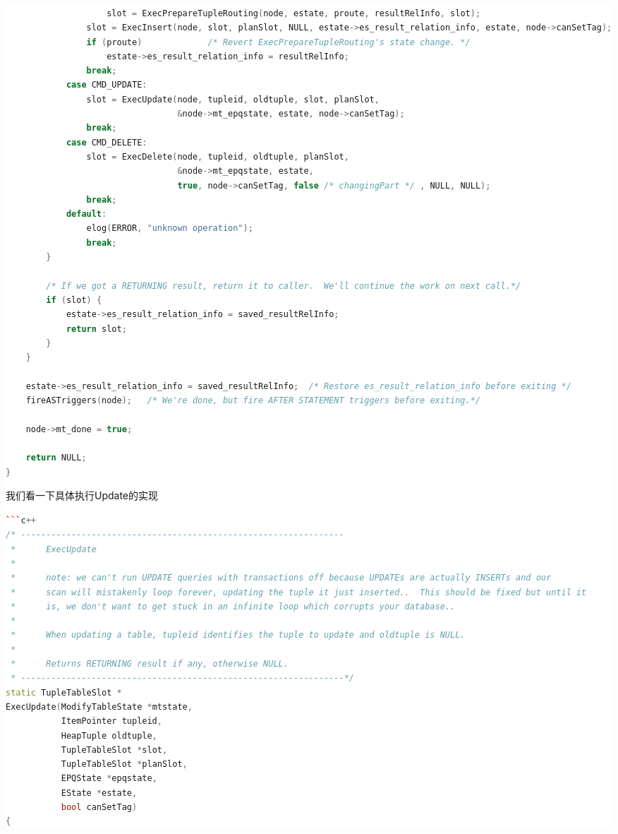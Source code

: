 ```c++
					slot = ExecPrepareTupleRouting(node, estate, proute, resultRelInfo, slot);
				slot = ExecInsert(node, slot, planSlot, NULL, estate->es_result_relation_info, estate, node->canSetTag);
				if (proute)				/* Revert ExecPrepareTupleRouting's state change. */
					estate->es_result_relation_info = resultRelInfo;
				break;
			case CMD_UPDATE:
				slot = ExecUpdate(node, tupleid, oldtuple, slot, planSlot,
								  &node->mt_epqstate, estate, node->canSetTag);
				break;
			case CMD_DELETE:
				slot = ExecDelete(node, tupleid, oldtuple, planSlot,
								  &node->mt_epqstate, estate,
								  true, node->canSetTag, false /* changingPart */ , NULL, NULL);
				break;
			default:
				elog(ERROR, "unknown operation");
				break;
		}

		/* If we got a RETURNING result, return it to caller.  We'll continue the work on next call.*/
		if (slot) {
			estate->es_result_relation_info = saved_resultRelInfo;
			return slot;
		}
	}

	estate->es_result_relation_info = saved_resultRelInfo;	/* Restore es_result_relation_info before exiting */
	fireASTriggers(node);	/* We're done, but fire AFTER STATEMENT triggers before exiting.*/

	node->mt_done = true;

	return NULL;
}
```

我们看一下具体执行Update的实现
```c++
```c++
/* ----------------------------------------------------------------
 *		ExecUpdate
 *
 *		note: we can't run UPDATE queries with transactions off because UPDATEs are actually INSERTs and our
 *		scan will mistakenly loop forever, updating the tuple it just inserted..  This should be fixed but until it
 *		is, we don't want to get stuck in an infinite loop which corrupts your database..
 *
 *		When updating a table, tupleid identifies the tuple to update and oldtuple is NULL.  
 *
 *		Returns RETURNING result if any, otherwise NULL.
 * ----------------------------------------------------------------*/
static TupleTableSlot *
ExecUpdate(ModifyTableState *mtstate,
		   ItemPointer tupleid,
		   HeapTuple oldtuple,
		   TupleTableSlot *slot,
		   TupleTableSlot *planSlot,
		   EPQState *epqstate,
		   EState *estate,
		   bool canSetTag)
{
```